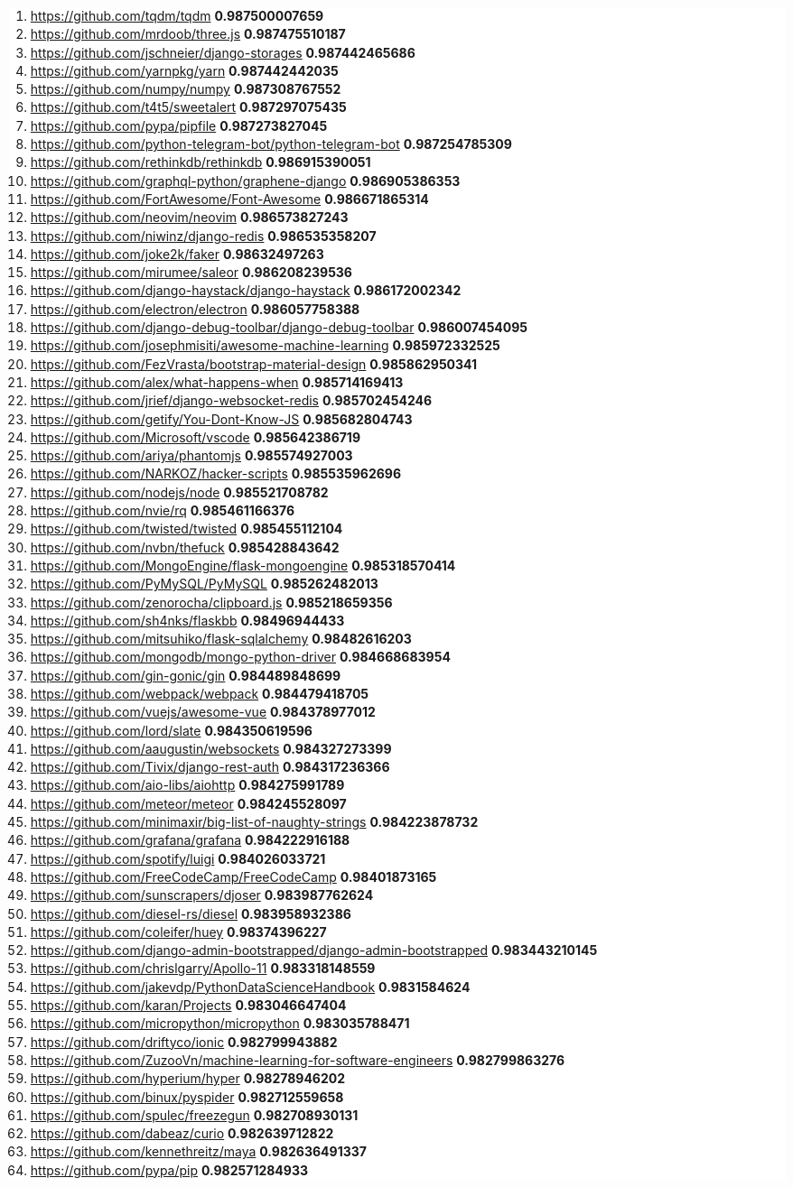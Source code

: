  1. https://github.com/tqdm/tqdm **0.987500007659**
 1. https://github.com/mrdoob/three.js **0.987475510187**
 1. https://github.com/jschneier/django-storages **0.987442465686**
 1. https://github.com/yarnpkg/yarn **0.987442442035**
 1. https://github.com/numpy/numpy **0.987308767552**
 1. https://github.com/t4t5/sweetalert **0.987297075435**
 1. https://github.com/pypa/pipfile **0.987273827045**
 1. https://github.com/python-telegram-bot/python-telegram-bot **0.987254785309**
 1. https://github.com/rethinkdb/rethinkdb **0.986915390051**
 1. https://github.com/graphql-python/graphene-django **0.986905386353**
 1. https://github.com/FortAwesome/Font-Awesome **0.986671865314**
 1. https://github.com/neovim/neovim **0.986573827243**
 1. https://github.com/niwinz/django-redis **0.986535358207**
 1. https://github.com/joke2k/faker **0.98632497263**
 1. https://github.com/mirumee/saleor **0.986208239536**
 1. https://github.com/django-haystack/django-haystack **0.986172002342**
 1. https://github.com/electron/electron **0.986057758388**
 1. https://github.com/django-debug-toolbar/django-debug-toolbar **0.986007454095**
 1. https://github.com/josephmisiti/awesome-machine-learning **0.985972332525**
 1. https://github.com/FezVrasta/bootstrap-material-design **0.985862950341**
 1. https://github.com/alex/what-happens-when **0.985714169413**
 1. https://github.com/jrief/django-websocket-redis **0.985702454246**
 1. https://github.com/getify/You-Dont-Know-JS **0.985682804743**
 1. https://github.com/Microsoft/vscode **0.985642386719**
 1. https://github.com/ariya/phantomjs **0.985574927003**
 1. https://github.com/NARKOZ/hacker-scripts **0.985535962696**
 1. https://github.com/nodejs/node **0.985521708782**
 1. https://github.com/nvie/rq **0.985461166376**
 1. https://github.com/twisted/twisted **0.985455112104**
 1. https://github.com/nvbn/thefuck **0.985428843642**
 1. https://github.com/MongoEngine/flask-mongoengine **0.985318570414**
 1. https://github.com/PyMySQL/PyMySQL **0.985262482013**
 1. https://github.com/zenorocha/clipboard.js **0.985218659356**
 1. https://github.com/sh4nks/flaskbb **0.98496944433**
 1. https://github.com/mitsuhiko/flask-sqlalchemy **0.98482616203**
 1. https://github.com/mongodb/mongo-python-driver **0.984668683954**
 1. https://github.com/gin-gonic/gin **0.984489848699**
 1. https://github.com/webpack/webpack **0.984479418705**
 1. https://github.com/vuejs/awesome-vue **0.984378977012**
 1. https://github.com/lord/slate **0.984350619596**
 1. https://github.com/aaugustin/websockets **0.984327273399**
 1. https://github.com/Tivix/django-rest-auth **0.984317236366**
 1. https://github.com/aio-libs/aiohttp **0.984275991789**
 1. https://github.com/meteor/meteor **0.984245528097**
 1. https://github.com/minimaxir/big-list-of-naughty-strings **0.984223878732**
 1. https://github.com/grafana/grafana **0.984222916188**
 1. https://github.com/spotify/luigi **0.984026033721**
 1. https://github.com/FreeCodeCamp/FreeCodeCamp **0.98401873165**
 1. https://github.com/sunscrapers/djoser **0.983987762624**
 1. https://github.com/diesel-rs/diesel **0.983958932386**
 1. https://github.com/coleifer/huey **0.98374396227**
 1. https://github.com/django-admin-bootstrapped/django-admin-bootstrapped **0.983443210145**
 1. https://github.com/chrislgarry/Apollo-11 **0.983318148559**
 1. https://github.com/jakevdp/PythonDataScienceHandbook **0.9831584624**
 1. https://github.com/karan/Projects **0.983046647404**
 1. https://github.com/micropython/micropython **0.983035788471**
 1. https://github.com/driftyco/ionic **0.982799943882**
 1. https://github.com/ZuzooVn/machine-learning-for-software-engineers **0.982799863276**
 1. https://github.com/hyperium/hyper **0.98278946202**
 1. https://github.com/binux/pyspider **0.982712559658**
 1. https://github.com/spulec/freezegun **0.982708930131**
 1. https://github.com/dabeaz/curio **0.982639712822**
 1. https://github.com/kennethreitz/maya **0.982636491337**
 1. https://github.com/pypa/pip **0.982571284933**